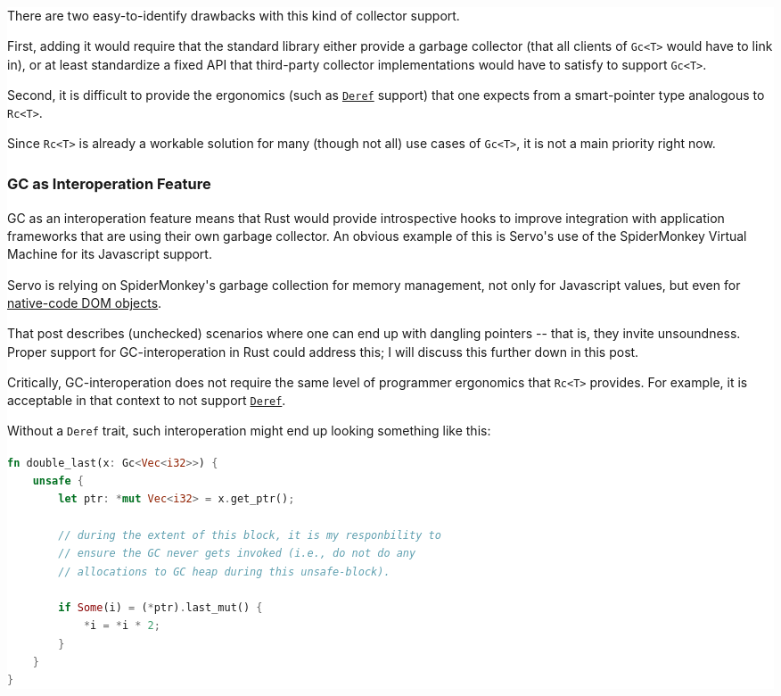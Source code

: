 There are two easy-to-identify drawbacks with this kind of collector
support.

First, adding it would require that the standard library either
provide a garbage collector (that all clients of `Gc<T>` would have to
link in), or at least standardize a fixed API that third-party
collector implementations would have to satisfy to support `Gc<T>`.

Second, it is difficult to provide the ergonomics (such as
[`Deref`][Deref trait] support) that one expects from a smart-pointer
type analogous to `Rc<T>`.

Since `Rc<T>` is already a workable solution for many (though not all)
use cases of `Gc<T>`, it is not a main priority right now.

### GC as Interoperation Feature

GC as an interoperation feature means that Rust would provide
introspective hooks to improve integration with application frameworks
that are using their own garbage collector. An obvious example of this
is Servo's use of the SpiderMonkey Virtual Machine for its Javascript
support.

Servo is relying on SpiderMonkey's garbage collection for memory
management, not only for Javascript values, but even for
[native-code DOM objects][servo post].

[servo post]: https://blog.mozilla.org/research/2014/08/26/javascript-servos-only-garbage-collector/

That post describes (unchecked) scenarios where one can end up with
dangling pointers -- that is, they invite unsoundness.  Proper support
for GC-interoperation in Rust could address this; I will discuss this
further down in this post.

Critically, GC-interoperation does not require the same level of
programmer ergonomics that `Rc<T>` provides. For example, it is
acceptable in that context to not support [`Deref`][Deref trait].

[Deref trait]: https://doc.rust-lang.org/std/ops/trait.Deref.html

Without a `Deref` trait, such interoperation might end up looking
something like this:

```rust
fn double_last(x: Gc<Vec<i32>>) {
    unsafe {
        let ptr: *mut Vec<i32> = x.get_ptr();

        // during the extent of this block, it is my responbility to
        // ensure the GC never gets invoked (i.e., do not do any
        // allocations to GC heap during this unsafe-block).

        if Some(i) = (*ptr).last_mut() {
            *i = *i * 2;
        }
    }
}
```


[problem-space]: #the-problem-space
[part0]: /blog/2015/10/27/gc-and-rust-part-0-how-does-gc-work/
[conservative-gc]: /blog/2015/10/27/gc-and-rust-part-0-how-does-gc-work/#conservative-gc
[pinning-support]: /blog/2015/10/27/gc-and-rust-part-0-how-does-gc-work/#pinning-support
[BDW]: http://www.hboehm.info/gc/
[custom_alloc]: https://doc.rust-lang.org/nightly/book/custom-allocators.html
[modularity]: #modularity
[safety]: #safety
[zero-cost]: #zero-cost
[compositionality]: #compositionality
[crates.io]: https://crates.io/
[precision]: #precision